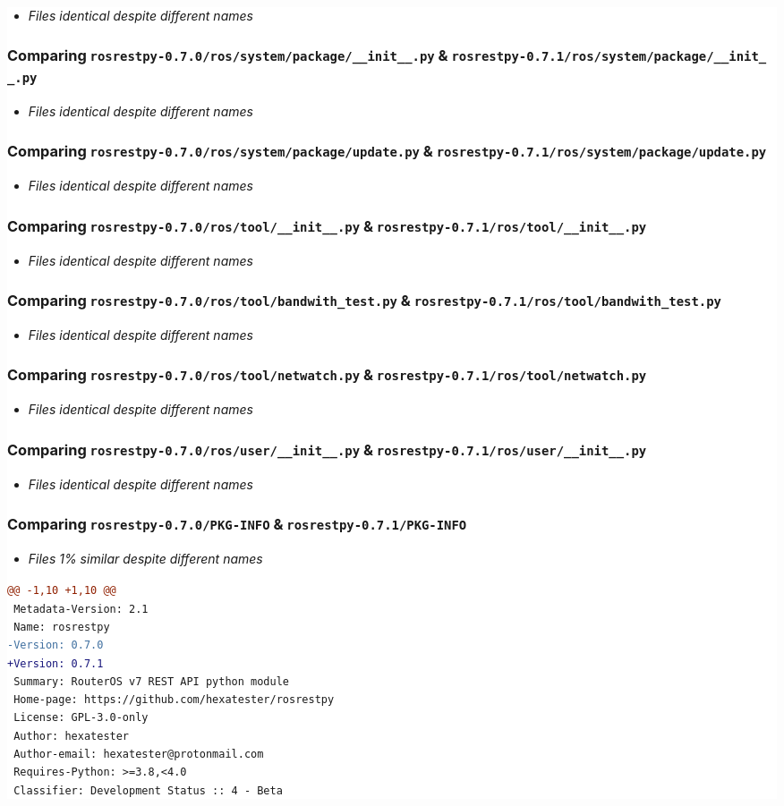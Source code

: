  * *Files identical despite different names*

### Comparing `rosrestpy-0.7.0/ros/system/package/__init__.py` & `rosrestpy-0.7.1/ros/system/package/__init__.py`

 * *Files identical despite different names*

### Comparing `rosrestpy-0.7.0/ros/system/package/update.py` & `rosrestpy-0.7.1/ros/system/package/update.py`

 * *Files identical despite different names*

### Comparing `rosrestpy-0.7.0/ros/tool/__init__.py` & `rosrestpy-0.7.1/ros/tool/__init__.py`

 * *Files identical despite different names*

### Comparing `rosrestpy-0.7.0/ros/tool/bandwith_test.py` & `rosrestpy-0.7.1/ros/tool/bandwith_test.py`

 * *Files identical despite different names*

### Comparing `rosrestpy-0.7.0/ros/tool/netwatch.py` & `rosrestpy-0.7.1/ros/tool/netwatch.py`

 * *Files identical despite different names*

### Comparing `rosrestpy-0.7.0/ros/user/__init__.py` & `rosrestpy-0.7.1/ros/user/__init__.py`

 * *Files identical despite different names*

### Comparing `rosrestpy-0.7.0/PKG-INFO` & `rosrestpy-0.7.1/PKG-INFO`

 * *Files 1% similar despite different names*

```diff
@@ -1,10 +1,10 @@
 Metadata-Version: 2.1
 Name: rosrestpy
-Version: 0.7.0
+Version: 0.7.1
 Summary: RouterOS v7 REST API python module
 Home-page: https://github.com/hexatester/rosrestpy
 License: GPL-3.0-only
 Author: hexatester
 Author-email: hexatester@protonmail.com
 Requires-Python: >=3.8,<4.0
 Classifier: Development Status :: 4 - Beta
```

